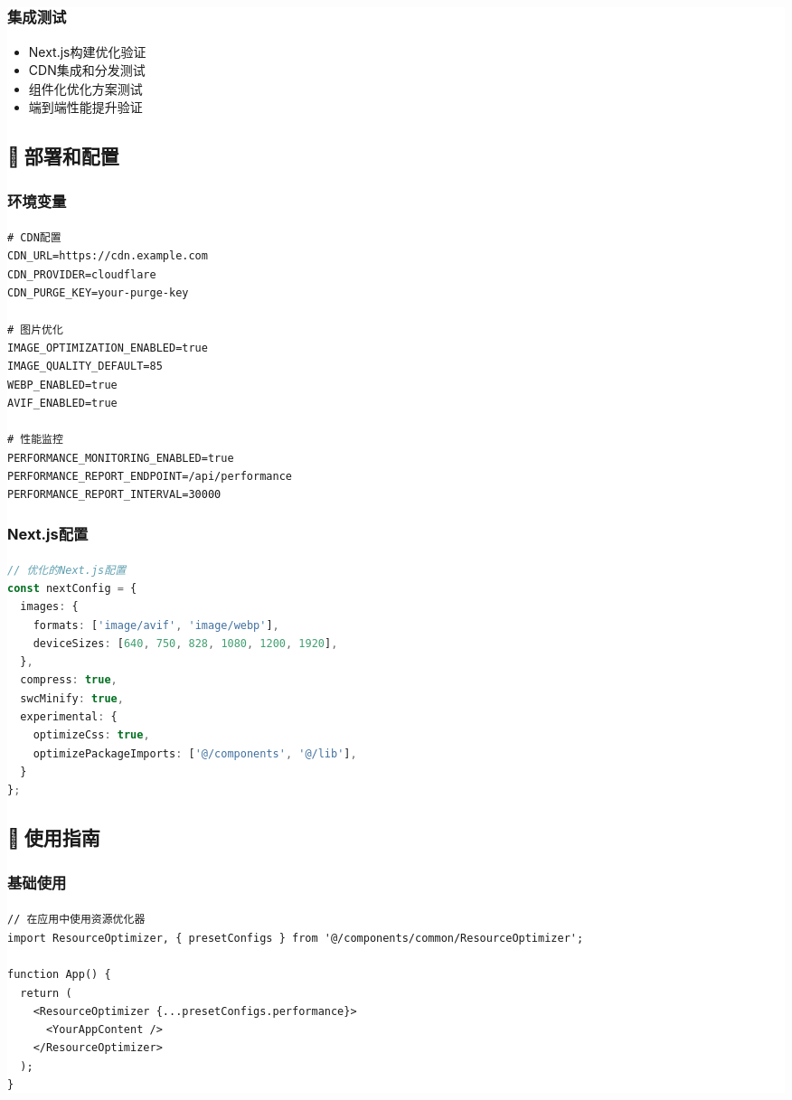 ### 集成测试
- Next.js构建优化验证
- CDN集成和分发测试
- 组件化优化方案测试
- 端到端性能提升验证

## 🚀 部署和配置

### 环境变量
```env
# CDN配置
CDN_URL=https://cdn.example.com
CDN_PROVIDER=cloudflare
CDN_PURGE_KEY=your-purge-key

# 图片优化
IMAGE_OPTIMIZATION_ENABLED=true
IMAGE_QUALITY_DEFAULT=85
WEBP_ENABLED=true
AVIF_ENABLED=true

# 性能监控
PERFORMANCE_MONITORING_ENABLED=true
PERFORMANCE_REPORT_ENDPOINT=/api/performance
PERFORMANCE_REPORT_INTERVAL=30000
```

### Next.js配置
```typescript
// 优化的Next.js配置
const nextConfig = {
  images: {
    formats: ['image/avif', 'image/webp'],
    deviceSizes: [640, 750, 828, 1080, 1200, 1920],
  },
  compress: true,
  swcMinify: true,
  experimental: {
    optimizeCss: true,
    optimizePackageImports: ['@/components', '@/lib'],
  }
};
```

## 📝 使用指南

### 基础使用
```tsx
// 在应用中使用资源优化器
import ResourceOptimizer, { presetConfigs } from '@/components/common/ResourceOptimizer';

function App() {
  return (
    <ResourceOptimizer {...presetConfigs.performance}>
      <YourAppContent />
    </ResourceOptimizer>
  );
}
```
